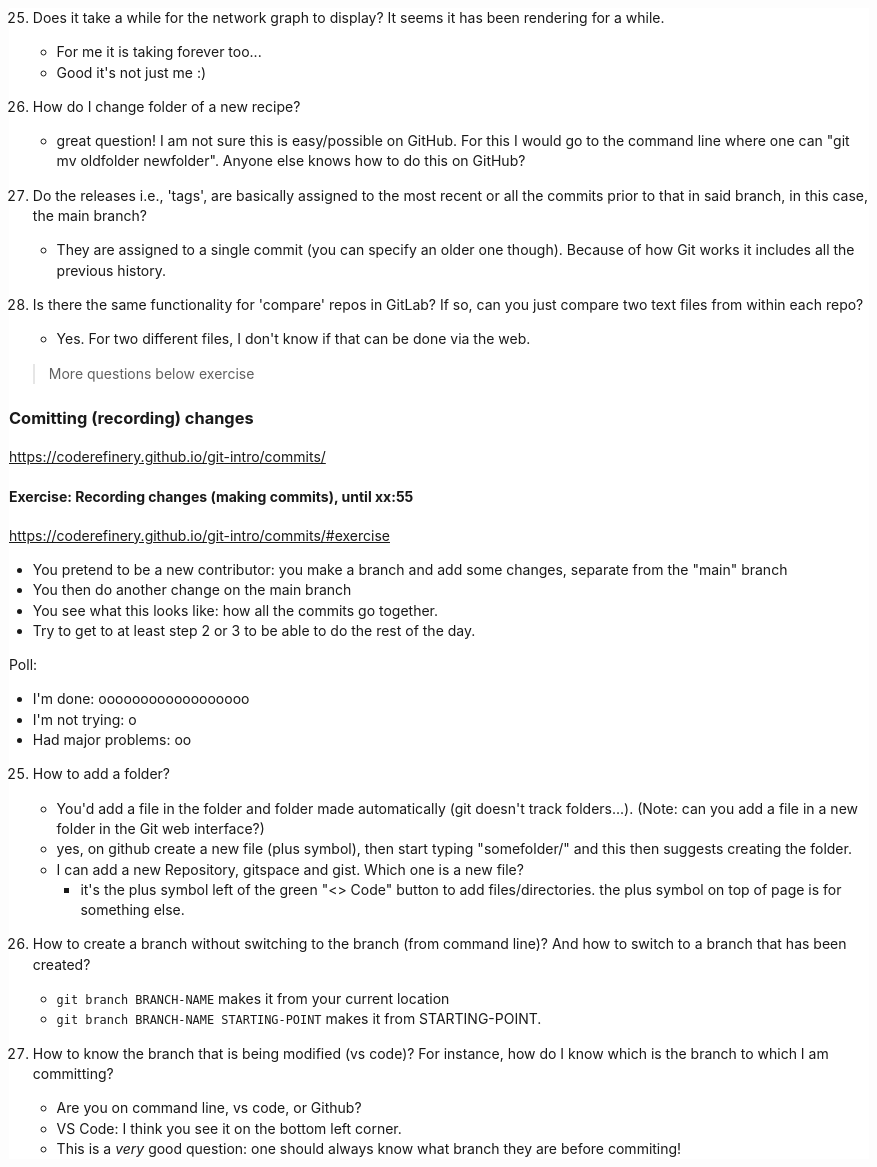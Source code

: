 25. Does it take a while for the network graph to display? It seems it has been rendering for a while. 
    - For me it is taking forever too...
    - Good it's not just me :)

26. How do I change folder of a new recipe?
    - great question! I am not sure this is easy/possible on GitHub. For this I would go to the command line where one can "git mv oldfolder newfolder". Anyone else knows how to do this on GitHub?

27. Do the releases i.e., 'tags', are basically assigned to the most recent or all the commits prior to that in said branch, in this case, the main branch?
    - They are assigned to a single commit (you can specify an older one though).  Because of how Git works it includes all the previous history.

28. Is there the same functionality for 'compare' repos in GitLab? If so, can you just compare two text files from within each repo?
    - Yes.  For two different files, I don't know if that can be done via the web.

> More questions below exercise

### Comitting (recording) changes
https://coderefinery.github.io/git-intro/commits/

#### Exercise: Recording changes (making commits), until xx:55
https://coderefinery.github.io/git-intro/commits/#exercise

- You pretend to be a new contributor: you make a branch and add some changes, separate from the "main" branch
- You then do another change on the main branch
- You see what this looks like: how all the commits go together.
- Try to get to at least step 2 or 3 to be able to do the rest of the day.

Poll:
- I'm done: oooooooooooooooooo
- I'm not trying: o
- Had major problems: oo


25. How to add a folder?
    - You'd add a file in the folder and folder made automatically (git doesn't track folders...).  (Note: can you add a file in a new folder in the Git web interface?)
    - yes, on github create a new file (plus symbol), then start typing "somefolder/" and this then suggests creating the folder.
    - I can add a new Repository, gitspace and gist. Which one is a new file? 
       - it's the plus symbol left of the green "<> Code" button to add files/directories. the plus symbol on top of page is for something else.

26. How to create a branch without switching to the branch (from command line)? And how to switch to a branch that has been created?
    - `git branch BRANCH-NAME` makes it from your current location
    - `git branch BRANCH-NAME STARTING-POINT` makes it from STARTING-POINT.

27. How to know the branch that is being modified (vs code)? For instance, how do I know which is the branch to which I am committing?
    - Are you on command line, vs code, or Github?
    - VS Code: I think you see it on the bottom left corner.
    - This is a *very* good question: one should always know what branch they are before commiting!

